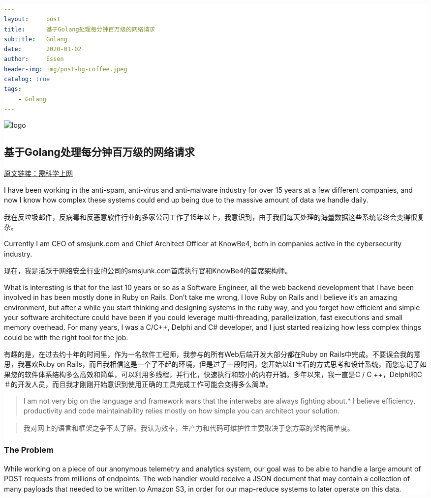 ```yaml
---
layout:     post
title:      基于Golang处理每分钟百万级的网络请求
subtitle:   Golang
date:       2020-01-02
author:     Essen
header-img: img/post-bg-coffee.jpeg
catalog: true
tags:
    - Golang
---
```


![logo](http://ww1.sinaimg.cn/large/0071LSQTgy1gaa9jasimpj31z418ggqi.jpg)

## 基于Golang处理每分钟百万级的网络请求

[原文链接：需科学上网](https://medium.com/smsjunk/handling-1-million-requests-per-minute-with-golang-f70ac505fcaa)

I have been working in the anti-spam, anti-virus and anti-malware industry for over 15 years at a few different companies, and now I know how complex these systems could end up being due to the massive amount of data we handle daily.

我在反垃圾邮件，反病毒和反恶意软件行业的多家公司工作了15年以上，我意识到，由于我们每天处理的海量数据这些系统最终会变得很复杂。

Currently I am CEO of [smsjunk.com](https://smsjunk.com/) and Chief Architect Officer at [KnowBe4](http://knowbe4.com/), both in companies active in the cybersecurity industry.

现在，我是活跃于网络安全行业的公司的smsjunk.com首席执行官和KnowBe4的首席架构师。

What is interesting is that for the last 10 years or so as a Software Engineer, all the web backend development that I have been involved in has been mostly done in Ruby on Rails. Don’t take me wrong, I love Ruby on Rails and I believe it’s an amazing environment, but after a while you start thinking and designing systems in the ruby way, and you forget how efficient and simple your software architecture could have been if you could leverage multi-threading, parallelization, fast executions and small memory overhead. For many years, I was a C/C++, Delphi and C# developer, and I just started realizing how less complex things could be with the right tool for the job.

有趣的是，在过去约十年的时间里，作为一名软件工程师，我参与的所有Web后端开发大部分都在Ruby on Rails中完成。不要误会我的意思，我喜欢Ruby on Rails，而且我相信这是一个了不起的环境，但是过了一段时间，您开始以红宝石的方式思考和设计系统，而您忘记了如果您的软件体系结构多么高效和简单，可以利用多线程，并行化，快速执行和较小的内存开销。多年以来，我一直是C / C ++，Delphi和C＃的开发人员，而且我才刚刚开始意识到使用正确的工具完成工作可能会变得多么简单。

> I am not very big on the language and framework wars that the interwebs are always fighting about.* I believe efficiency, productivity and code maintainability relies mostly on how simple you can architect your solution.

> 我对网上的语言和框架之争不太了解。我认为效率，生产力和代码可维护性主要取决于您方案的架构简单度。

### The Problem

While working on a piece of our anonymous telemetry and analytics system, our goal was to be able to handle a large amount of POST requests from millions of endpoints. The web handler would receive a JSON document that may contain a collection of many payloads that needed to be written to Amazon S3, in order for our map-reduce systems to later operate on this data.
